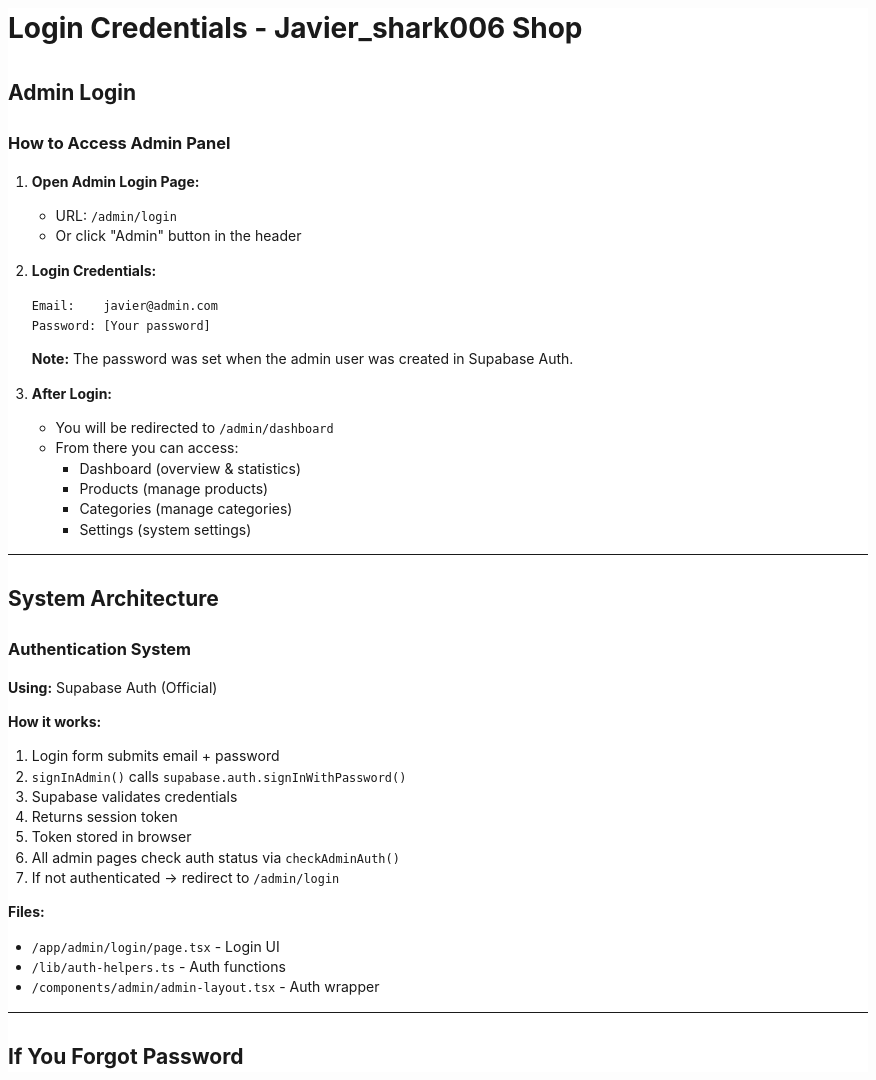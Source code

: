 # Login Credentials - Javier_shark006 Shop

## Admin Login

### How to Access Admin Panel

1. **Open Admin Login Page:**
   - URL: `/admin/login`
   - Or click "Admin" button in the header

2. **Login Credentials:**
   ```
   Email:    javier@admin.com
   Password: [Your password]
   ```

   **Note:** The password was set when the admin user was created in Supabase Auth.

3. **After Login:**
   - You will be redirected to `/admin/dashboard`
   - From there you can access:
     - Dashboard (overview & statistics)
     - Products (manage products)
     - Categories (manage categories)
     - Settings (system settings)

---

## System Architecture

### Authentication System

**Using:** Supabase Auth (Official)

**How it works:**
1. Login form submits email + password
2. `signInAdmin()` calls `supabase.auth.signInWithPassword()`
3. Supabase validates credentials
4. Returns session token
5. Token stored in browser
6. All admin pages check auth status via `checkAdminAuth()`
7. If not authenticated → redirect to `/admin/login`

**Files:**
- `/app/admin/login/page.tsx` - Login UI
- `/lib/auth-helpers.ts` - Auth functions
- `/components/admin/admin-layout.tsx` - Auth wrapper

---

## If You Forgot Password
